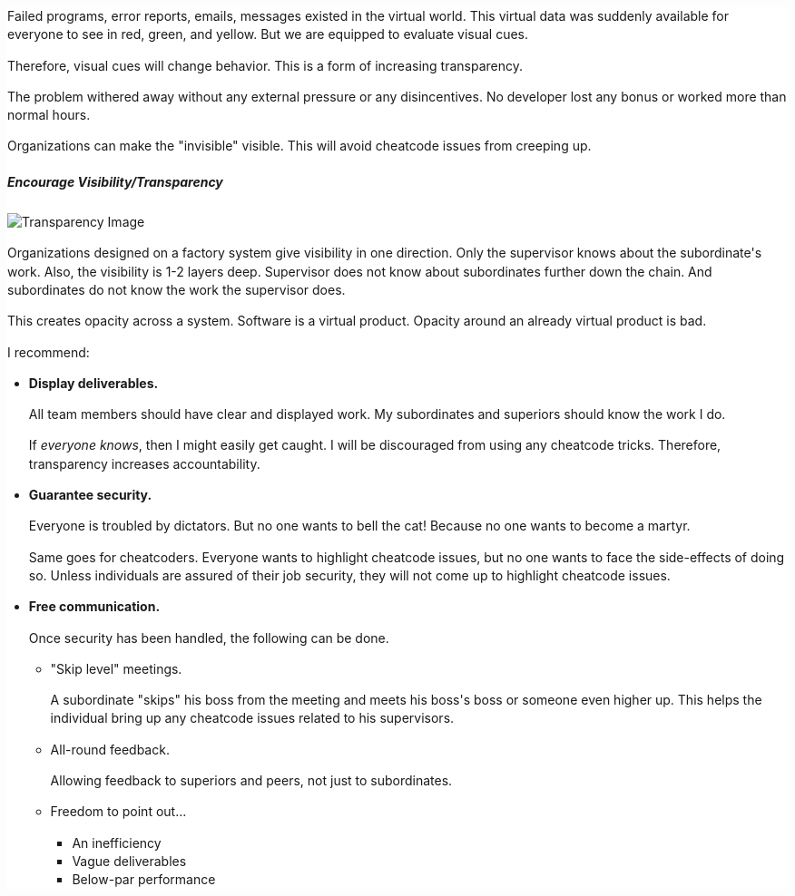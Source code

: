 Failed programs, error reports, emails, messages existed in the virtual world. This virtual data was suddenly available for everyone to see in red, green, and yellow. But we are equipped to evaluate visual cues.

Therefore, visual cues will change behavior. This is a form of increasing transparency.

The problem withered away without any external pressure or any disincentives. No developer lost any bonus or worked more than normal hours.

Organizations can make the "invisible" visible. This will avoid cheatcode issues from creeping up.

##### Encourage Visibility/Transparency

![Transparency Image](/images/cheat-codes/vaccinate-avoid/transparency.jpg)

Organizations designed on a factory system give visibility in one direction. Only the supervisor knows about the subordinate's work. Also, the visibility is 1-2 layers deep. Supervisor does not know about subordinates further down the chain. And subordinates do not know the work the supervisor does.

This creates opacity across a system. Software is a virtual product. Opacity around an already virtual product is bad.

I recommend:

- **Display deliverables.**

  All team members should have clear and displayed work. My subordinates and superiors should know the work I do.

  If *everyone knows*, then I might easily get caught. I will be discouraged from using any cheatcode tricks. Therefore, transparency increases accountability.

- **Guarantee security.**

  Everyone is troubled by dictators. But no one wants to bell the cat! Because no one wants to become a martyr.

  Same goes for cheatcoders. Everyone wants to highlight cheatcode issues, but no one wants to face the side-effects of doing so. Unless individuals are assured of their job security, they will not come up to highlight cheatcode issues.

- **Free communication.**

  Once security has been handled, the following can be done.

  - "Skip level" meetings.

    A subordinate "skips" his boss from the meeting and meets his boss's boss or someone even higher up. This helps the individual bring up any cheatcode issues related to his supervisors.

  - All-round feedback.

    Allowing feedback to superiors and peers, not just to subordinates.

  - Freedom to point out...

    - An inefficiency
    - Vague deliverables
    - Below-par performance
